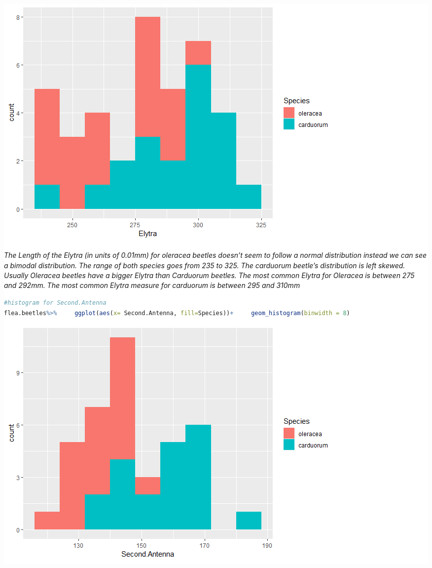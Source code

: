 ![](KNN_Algorithm_files/figure-markdown_github/unnamed-chunk-5-1.png)

*The Length of the Elytra (in units of 0.01mm) for oleracea beetles doesn’t seem to follow a normal distribution instead we can see a bimodal distribution. The range of both species goes from 235 to 325. The carduorum beetle’s distribution is left skewed. Usually Oleracea beetles have a bigger Elytra than Carduorum beetles. The most common Elytra for Oleracea is between 275 and 292mm. The most common Elytra measure for carduorum is between 295 and 310mm*

``` r
#histogram for Second.Antenna
flea.beetles%>%     ggplot(aes(x= Second.Antenna, fill=Species))+     geom_histogram(binwidth = 8) 
```

![](KNN_Algorithm_files/figure-markdown_github/unnamed-chunk-6-1.png)
